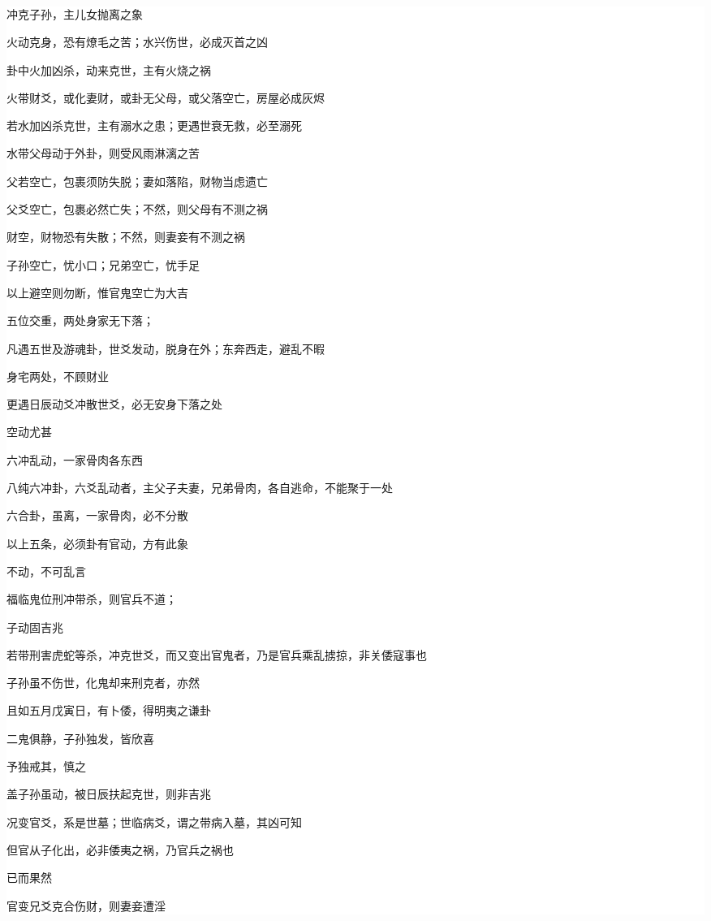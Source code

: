 冲克子孙，主儿女抛离之象

火动克身，恐有燎毛之苦；水兴伤世，必成灭首之凶

卦中火加凶杀，动来克世，主有火烧之祸

火带财爻，或化妻财，或卦无父母，或父落空亡，房屋必成灰烬

若水加凶杀克世，主有溺水之患；更遇世衰无救，必至溺死

水带父母动于外卦，则受风雨淋漓之苦

父若空亡，包裹须防失脱；妻如落陷，财物当虑遗亡

父爻空亡，包裹必然亡失；不然，则父母有不测之祸

财空，财物恐有失散；不然，则妻妾有不测之祸

子孙空亡，忧小口；兄弟空亡，忧手足

以上避空则勿断，惟官鬼空亡为大吉

五位交重，两处身家无下落；

凡遇五世及游魂卦，世爻发动，脱身在外；东奔西走，避乱不暇

身宅两处，不顾财业

更遇日辰动爻冲散世爻，必无安身下落之处

空动尤甚

六冲乱动，一家骨肉各东西

八纯六冲卦，六爻乱动者，主父子夫妻，兄弟骨肉，各自逃命，不能聚于一处

六合卦，虽离，一家骨肉，必不分散

以上五条，必须卦有官动，方有此象

不动，不可乱言

福临鬼位刑冲带杀，则官兵不道；

子动固吉兆

若带刑害虎蛇等杀，冲克世爻，而又变出官鬼者，乃是官兵乘乱掳掠，非关倭寇事也

子孙虽不伤世，化鬼却来刑克者，亦然

且如五月戊寅日，有卜倭，得明夷之谦卦

二鬼俱静，子孙独发，皆欣喜

予独戒其，慎之

盖子孙虽动，被日辰扶起克世，则非吉兆

况变官爻，系是世墓；世临病爻，谓之带病入墓，其凶可知

但官从子化出，必非倭夷之祸，乃官兵之祸也

已而果然

官变兄爻克合伤财，则妻妾遭淫
